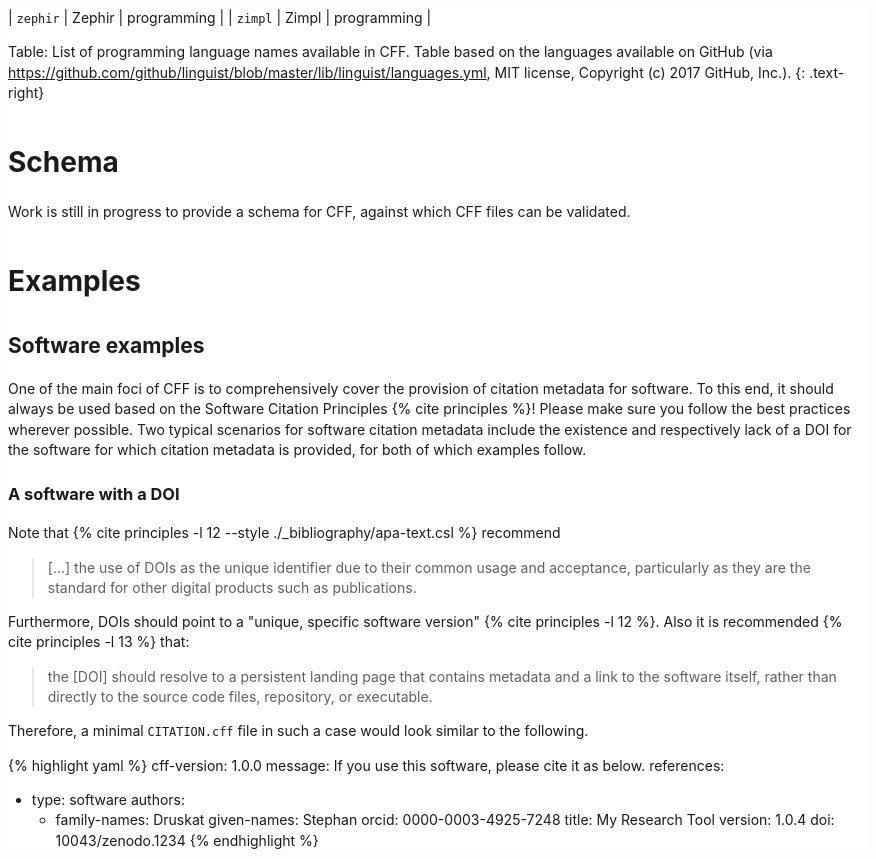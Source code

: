  | `zephir`                         | Zephir                         | programming   |
  | `zimpl`                          | Zimpl                          | programming   |
  
Table: List of programming language names available in CFF. Table based on the languages available on GitHub (via <https://github.com/github/linguist/blob/master/lib/linguist/languages.yml>, MIT license, Copyright (c) 2017 GitHub, Inc.).
{: .text-right}

# Schema

Work is still in progress to provide a schema for CFF, against which CFF files
can be validated.

# Examples

## Software examples

One of the main foci of CFF is to comprehensively cover the provision of 
citation metadata for software. To this end, it should always be used based on
the Software Citation Principles {% cite principles %}! Please make sure you
follow the best practices wherever possible. Two typical scenarios for
software citation metadata include the existence and respectively lack of a
DOI for the software for which citation metadata is provided, for both of which 
examples follow.

### A software with a DOI

Note that {% cite principles -l 12 --style ./_bibliography/apa-text.csl %} recommend

> [...] the use of DOIs as the unique identifier due to their common usage and
acceptance, particularly as they are the standard for other digital products
such as publications.

Furthermore, DOIs should point to a "unique, specific software version" 
{% cite principles -l 12 %}. Also it is recommended {% cite principles -l 13 %} that:

> the [DOI] should resolve to a persistent landing page that contains metadata 
and a link to the software itself, rather than directly to the source code files,
repository, or executable.

Therefore, a minimal `CITATION.cff` file in such a case would look similar to
the following.

{% highlight yaml %}
cff-version: 1.0.0
message: If you use this software, please cite it as below.
references:
  - type: software
    authors:
      - family-names: Druskat
        given-names: Stephan
        orcid: 0000-0003-4925-7248
    title: My Research Tool
    version: 1.0.4
    doi: 10043/zenodo.1234
{% endhighlight %}
